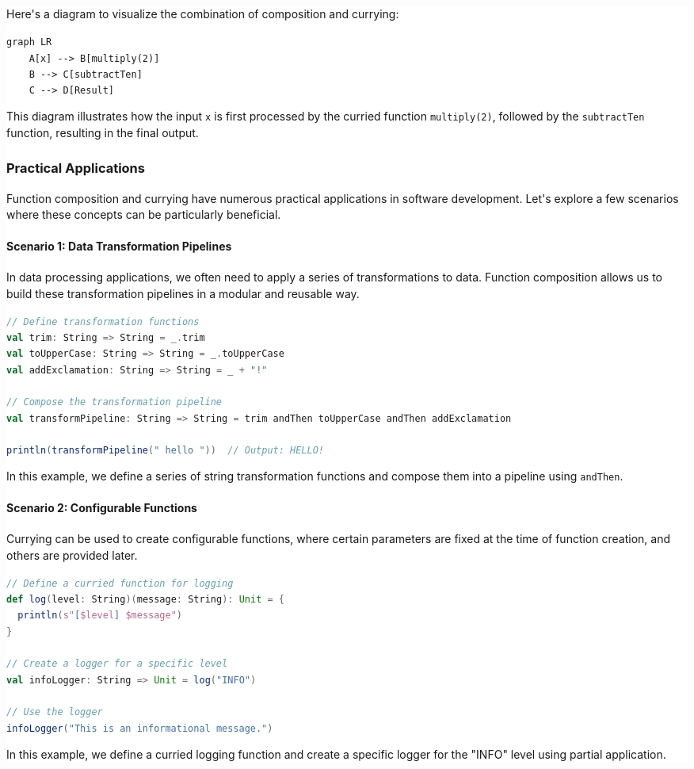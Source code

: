 Here's a diagram to visualize the combination of composition and currying:

```mermaid
graph LR
    A[x] --> B[multiply(2)]
    B --> C[subtractTen]
    C --> D[Result]
```

This diagram illustrates how the input `x` is first processed by the curried function `multiply(2)`, followed by the `subtractTen` function, resulting in the final output.

### Practical Applications

Function composition and currying have numerous practical applications in software development. Let's explore a few scenarios where these concepts can be particularly beneficial.

#### Scenario 1: Data Transformation Pipelines

In data processing applications, we often need to apply a series of transformations to data. Function composition allows us to build these transformation pipelines in a modular and reusable way.

```scala
// Define transformation functions
val trim: String => String = _.trim
val toUpperCase: String => String = _.toUpperCase
val addExclamation: String => String = _ + "!"

// Compose the transformation pipeline
val transformPipeline: String => String = trim andThen toUpperCase andThen addExclamation

println(transformPipeline(" hello "))  // Output: HELLO!
```

In this example, we define a series of string transformation functions and compose them into a pipeline using `andThen`.

#### Scenario 2: Configurable Functions

Currying can be used to create configurable functions, where certain parameters are fixed at the time of function creation, and others are provided later.

```scala
// Define a curried function for logging
def log(level: String)(message: String): Unit = {
  println(s"[$level] $message")
}

// Create a logger for a specific level
val infoLogger: String => Unit = log("INFO")

// Use the logger
infoLogger("This is an informational message.")
```

In this example, we define a curried logging function and create a specific logger for the "INFO" level using partial application.

